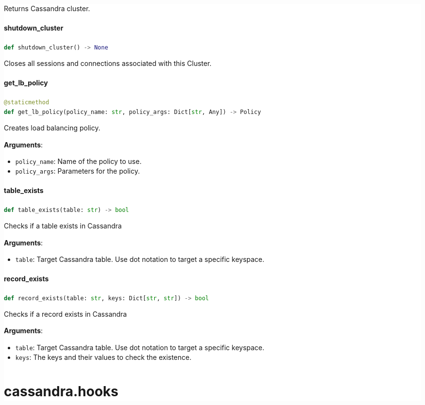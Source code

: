 Returns Cassandra cluster.

<a id="cassandra.hooks.cassandra.CassandraHook.shutdown_cluster"></a>

#### shutdown\_cluster

```python
def shutdown_cluster() -> None
```

Closes all sessions and connections associated with this Cluster.

<a id="cassandra.hooks.cassandra.CassandraHook.get_lb_policy"></a>

#### get\_lb\_policy

```python
@staticmethod
def get_lb_policy(policy_name: str, policy_args: Dict[str, Any]) -> Policy
```

Creates load balancing policy.

**Arguments**:

- `policy_name`: Name of the policy to use.
- `policy_args`: Parameters for the policy.

<a id="cassandra.hooks.cassandra.CassandraHook.table_exists"></a>

#### table\_exists

```python
def table_exists(table: str) -> bool
```

Checks if a table exists in Cassandra

**Arguments**:

- `table`: Target Cassandra table.
Use dot notation to target a specific keyspace.

<a id="cassandra.hooks.cassandra.CassandraHook.record_exists"></a>

#### record\_exists

```python
def record_exists(table: str, keys: Dict[str, str]) -> bool
```

Checks if a record exists in Cassandra

**Arguments**:

- `table`: Target Cassandra table.
Use dot notation to target a specific keyspace.
- `keys`: The keys and their values to check the existence.

<a id="cassandra.hooks"></a>

# cassandra.hooks
